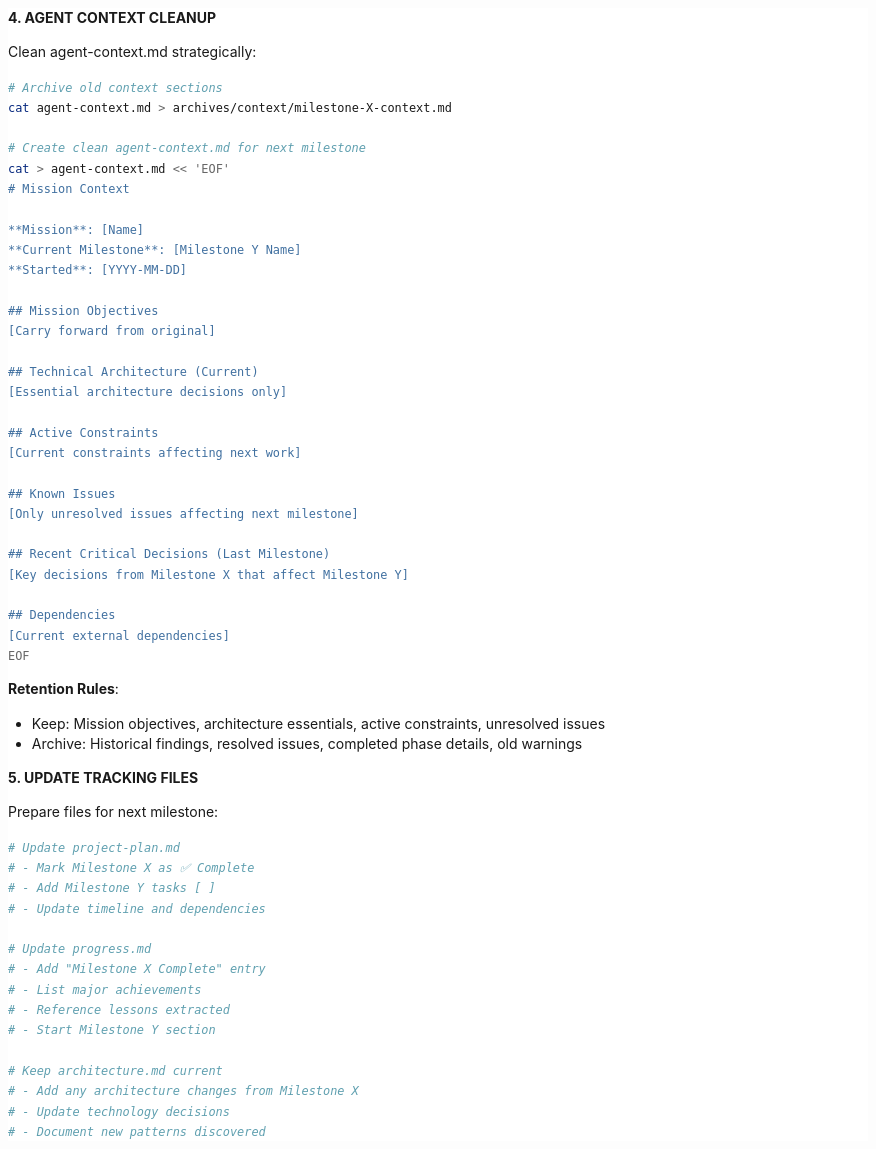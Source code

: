 **4. AGENT CONTEXT CLEANUP**

Clean agent-context.md strategically:

```bash
# Archive old context sections
cat agent-context.md > archives/context/milestone-X-context.md

# Create clean agent-context.md for next milestone
cat > agent-context.md << 'EOF'
# Mission Context

**Mission**: [Name]
**Current Milestone**: [Milestone Y Name]
**Started**: [YYYY-MM-DD]

## Mission Objectives
[Carry forward from original]

## Technical Architecture (Current)
[Essential architecture decisions only]

## Active Constraints
[Current constraints affecting next work]

## Known Issues
[Only unresolved issues affecting next milestone]

## Recent Critical Decisions (Last Milestone)
[Key decisions from Milestone X that affect Milestone Y]

## Dependencies
[Current external dependencies]
EOF
```

**Retention Rules**:
- Keep: Mission objectives, architecture essentials, active constraints, unresolved issues
- Archive: Historical findings, resolved issues, completed phase details, old warnings

**5. UPDATE TRACKING FILES**

Prepare files for next milestone:

```bash
# Update project-plan.md
# - Mark Milestone X as ✅ Complete
# - Add Milestone Y tasks [ ]
# - Update timeline and dependencies

# Update progress.md
# - Add "Milestone X Complete" entry
# - List major achievements
# - Reference lessons extracted
# - Start Milestone Y section

# Keep architecture.md current
# - Add any architecture changes from Milestone X
# - Update technology decisions
# - Document new patterns discovered
```
